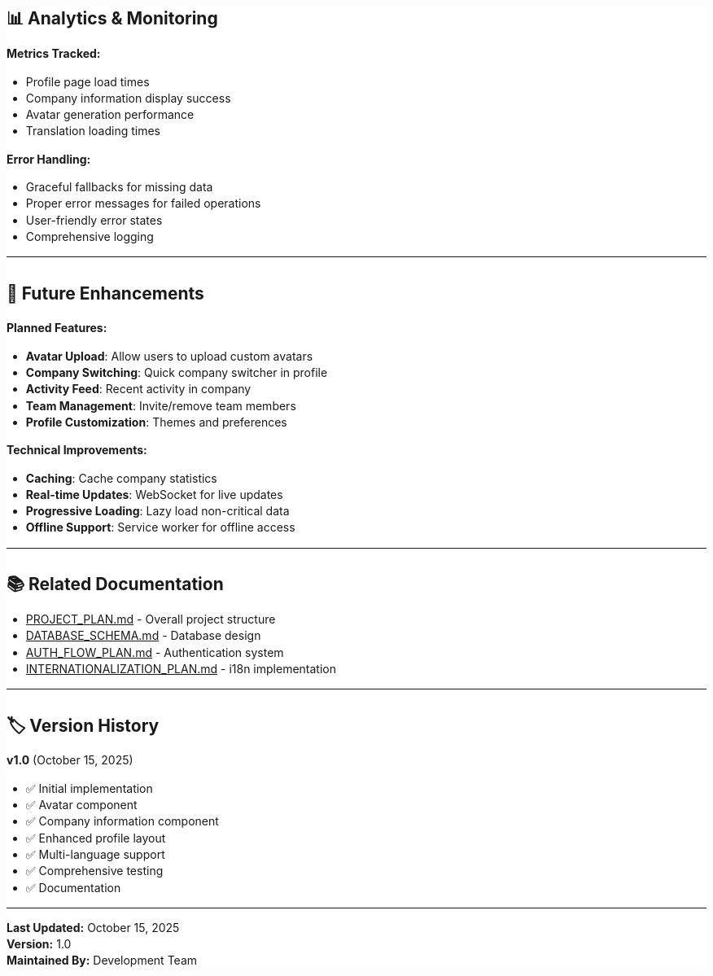 ## 📊 Analytics & Monitoring

**Metrics Tracked:**

- Profile page load times
- Company information display success
- Avatar generation performance
- Translation loading times

**Error Handling:**

- Graceful fallbacks for missing data
- Proper error messages for failed operations
- User-friendly error states
- Comprehensive logging

---

## 🔄 Future Enhancements

**Planned Features:**

- **Avatar Upload**: Allow users to upload custom avatars
- **Company Switching**: Quick company switcher in profile
- **Activity Feed**: Recent activity in company
- **Team Management**: Invite/remove team members
- **Profile Customization**: Themes and preferences

**Technical Improvements:**

- **Caching**: Cache company statistics
- **Real-time Updates**: WebSocket for live updates
- **Progressive Loading**: Lazy load non-critical data
- **Offline Support**: Service worker for offline access

---

## 📚 Related Documentation

- [PROJECT_PLAN.md](./PROJECT_PLAN.md) - Overall project structure
- [DATABASE_SCHEMA.md](./DATABASE_SCHEMA.md) - Database design
- [AUTH_FLOW_PLAN.md](./AUTH_FLOW_PLAN.md) - Authentication system
- [INTERNATIONALIZATION_PLAN.md](./INTERNATIONALIZATION_PLAN.md) - i18n implementation

---

## 🏷️ Version History

**v1.0** (October 15, 2025)

- ✅ Initial implementation
- ✅ Avatar component
- ✅ Company information component
- ✅ Enhanced profile layout
- ✅ Multi-language support
- ✅ Comprehensive testing
- ✅ Documentation

---

**Last Updated:** October 15, 2025  
**Version:** 1.0  
**Maintained By:** Development Team
